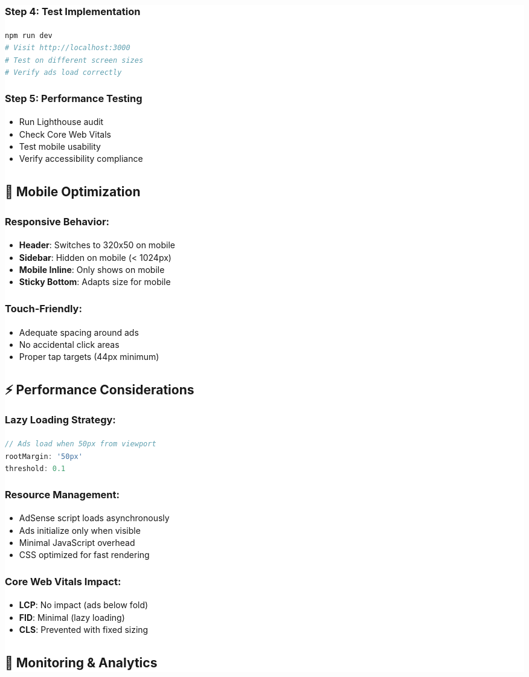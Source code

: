 ### Step 4: Test Implementation
```bash
npm run dev
# Visit http://localhost:3000
# Test on different screen sizes
# Verify ads load correctly
```

### Step 5: Performance Testing
- Run Lighthouse audit
- Check Core Web Vitals
- Test mobile usability
- Verify accessibility compliance

## 📱 Mobile Optimization

### Responsive Behavior:
- **Header**: Switches to 320x50 on mobile
- **Sidebar**: Hidden on mobile (< 1024px)
- **Mobile Inline**: Only shows on mobile
- **Sticky Bottom**: Adapts size for mobile

### Touch-Friendly:
- Adequate spacing around ads
- No accidental click areas
- Proper tap targets (44px minimum)

## ⚡ Performance Considerations

### Lazy Loading Strategy:
```typescript
// Ads load when 50px from viewport
rootMargin: '50px'
threshold: 0.1
```

### Resource Management:
- AdSense script loads asynchronously
- Ads initialize only when visible
- Minimal JavaScript overhead
- CSS optimized for fast rendering

### Core Web Vitals Impact:
- **LCP**: No impact (ads below fold)
- **FID**: Minimal (lazy loading)
- **CLS**: Prevented with fixed sizing

## 🔧 Monitoring & Analytics

